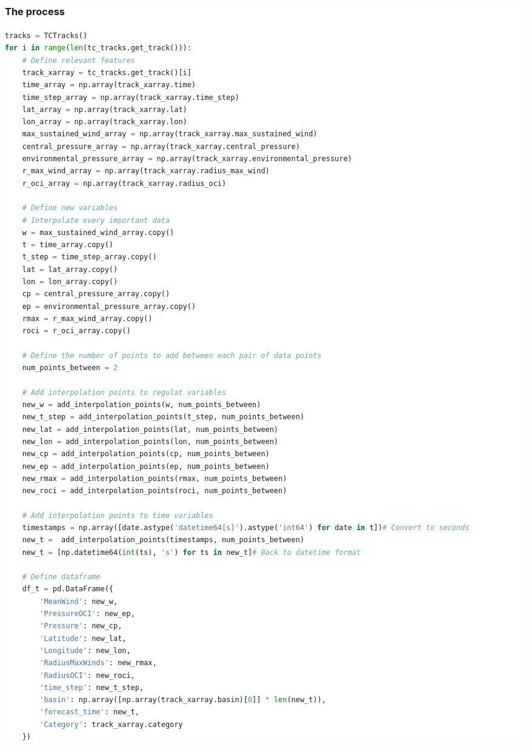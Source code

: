 ### The process


```python
tracks = TCTracks()
for i in range(len(tc_tracks.get_track())):
    # Define relevant features
    track_xarray = tc_tracks.get_track()[i]
    time_array = np.array(track_xarray.time)
    time_step_array = np.array(track_xarray.time_step)
    lat_array = np.array(track_xarray.lat)
    lon_array = np.array(track_xarray.lon)
    max_sustained_wind_array = np.array(track_xarray.max_sustained_wind)
    central_pressure_array = np.array(track_xarray.central_pressure)
    environmental_pressure_array = np.array(track_xarray.environmental_pressure)
    r_max_wind_array = np.array(track_xarray.radius_max_wind)
    r_oci_array = np.array(track_xarray.radius_oci)

    # Define new variables
    # Interpolate every important data
    w = max_sustained_wind_array.copy()
    t = time_array.copy()
    t_step = time_step_array.copy()
    lat = lat_array.copy()
    lon = lon_array.copy()
    cp = central_pressure_array.copy()
    ep = environmental_pressure_array.copy()
    rmax = r_max_wind_array.copy()
    roci = r_oci_array.copy()

    # Define the number of points to add between each pair of data points
    num_points_between = 2

    # Add interpolation points to regulat variables
    new_w = add_interpolation_points(w, num_points_between)
    new_t_step = add_interpolation_points(t_step, num_points_between)
    new_lat = add_interpolation_points(lat, num_points_between)
    new_lon = add_interpolation_points(lon, num_points_between)
    new_cp = add_interpolation_points(cp, num_points_between)
    new_ep = add_interpolation_points(ep, num_points_between)
    new_rmax = add_interpolation_points(rmax, num_points_between)
    new_roci = add_interpolation_points(roci, num_points_between)

    # Add interpolation points to time variables
    timestamps = np.array([date.astype('datetime64[s]').astype('int64') for date in t])# Convert to seconds
    new_t =  add_interpolation_points(timestamps, num_points_between)
    new_t = [np.datetime64(int(ts), 's') for ts in new_t]# Back to datetime format

    # Define dataframe
    df_t = pd.DataFrame({
        'MeanWind': new_w,
        'PressureOCI': new_ep,
        'Pressure': new_cp,
        'Latitude': new_lat,
        'Longitude': new_lon,
        'RadiusMaxWinds': new_rmax,
        'RadiusOCI': new_roci,
        'time_step': new_t_step,
        'basin': np.array([np.array(track_xarray.basin)[0]] * len(new_t)),
        'forecast_time': new_t,
        'Category': track_xarray.category
    })

```
